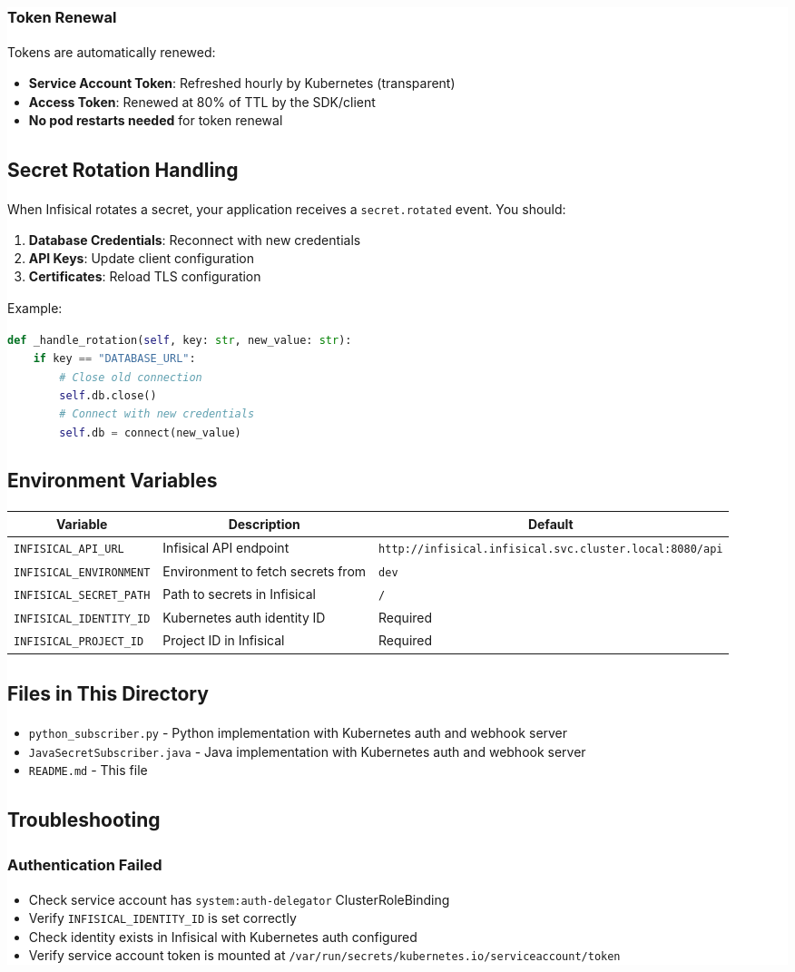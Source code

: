 ### Token Renewal
Tokens are automatically renewed:
- **Service Account Token**: Refreshed hourly by Kubernetes (transparent)
- **Access Token**: Renewed at 80% of TTL by the SDK/client
- **No pod restarts needed** for token renewal

## Secret Rotation Handling

When Infisical rotates a secret, your application receives a `secret.rotated` event. You should:

1. **Database Credentials**: Reconnect with new credentials
2. **API Keys**: Update client configuration
3. **Certificates**: Reload TLS configuration

Example:
```python
def _handle_rotation(self, key: str, new_value: str):
    if key == "DATABASE_URL":
        # Close old connection
        self.db.close()
        # Connect with new credentials
        self.db = connect(new_value)
```

## Environment Variables

| Variable | Description | Default |
|----------|-------------|---------|
| `INFISICAL_API_URL` | Infisical API endpoint | `http://infisical.infisical.svc.cluster.local:8080/api` |
| `INFISICAL_ENVIRONMENT` | Environment to fetch secrets from | `dev` |
| `INFISICAL_SECRET_PATH` | Path to secrets in Infisical | `/` |
| `INFISICAL_IDENTITY_ID` | Kubernetes auth identity ID | Required |
| `INFISICAL_PROJECT_ID` | Project ID in Infisical | Required |

## Files in This Directory

- `python_subscriber.py` - Python implementation with Kubernetes auth and webhook server
- `JavaSecretSubscriber.java` - Java implementation with Kubernetes auth and webhook server
- `README.md` - This file

## Troubleshooting

### Authentication Failed
- Check service account has `system:auth-delegator` ClusterRoleBinding
- Verify `INFISICAL_IDENTITY_ID` is set correctly
- Check identity exists in Infisical with Kubernetes auth configured
- Verify service account token is mounted at `/var/run/secrets/kubernetes.io/serviceaccount/token`
